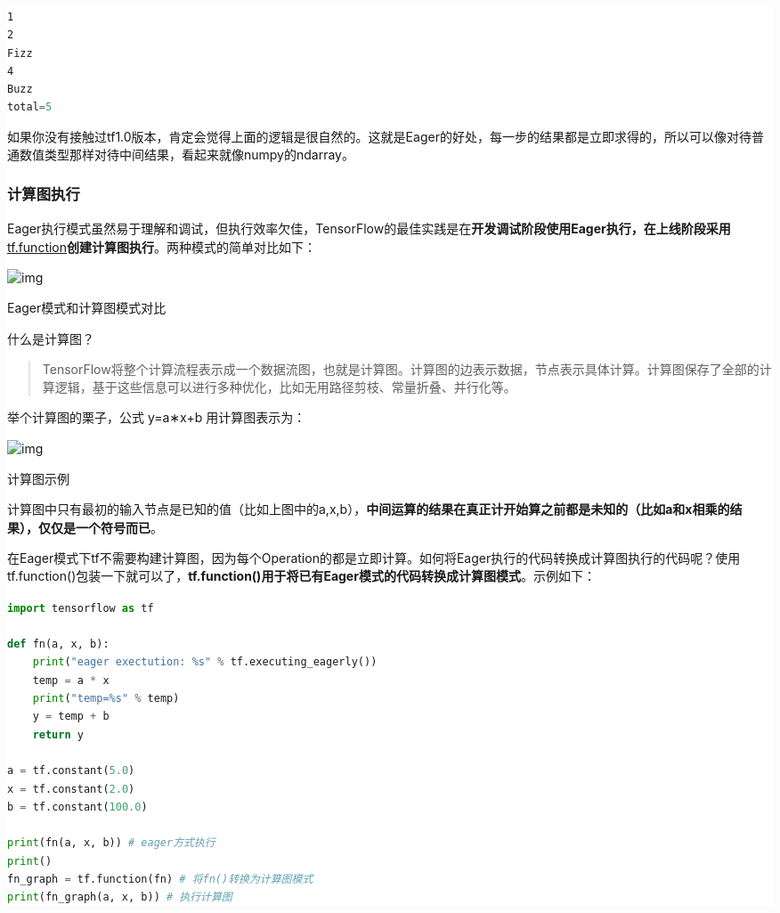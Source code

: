 ```asm
1
2
Fizz
4
Buzz
total=5
```

如果你没有接触过tf1.0版本，肯定会觉得上面的逻辑是很自然的。这就是Eager的好处，每一步的结果都是立即求得的，所以可以像对待普通数值类型那样对待中间结果，看起来就像numpy的ndarray。

### 计算图执行

Eager执行模式虽然易于理解和调试，但执行效率欠佳，TensorFlow的最佳实践是在**开发调试阶段使用Eager执行，在上线阶段采用**[tf.function](https://link.zhihu.com/?target=https%3A//www.tensorflow.org/guide/function)**创建计算图执行**。两种模式的简单对比如下：

![img](https://pic1.zhimg.com/80/v2-9c23becc37ede53ba17045bc13338058_1440w.webp)

Eager模式和计算图模式对比

什么是计算图？

> TensorFlow将整个计算流程表示成一个数据流图，也就是计算图。计算图的边表示数据，节点表示具体计算。计算图保存了全部的计算逻辑，基于这些信息可以进行多种优化，比如无用路径剪枝、常量折叠、并行化等。

举个计算图的栗子，公式 y=a∗x+b 用计算图表示为：

![img](https://pic4.zhimg.com/80/v2-3d6ff06de53eab6e5eb4e42728a23eab_1440w.webp)

计算图示例

计算图中只有最初的输入节点是已知的值（比如上图中的a,x,b），**中间运算的结果在真正计开始算之前都是未知的（比如a和x相乘的结果），仅仅是一个符号而已**。

在Eager模式下tf不需要构建计算图，因为每个Operation的都是立即计算。如何将Eager执行的代码转换成计算图执行的代码呢？使用tf.function()包装一下就可以了，**tf.function()用于将已有Eager模式的代码转换成计算图模式**。示例如下：

```python
import tensorflow as tf

def fn(a, x, b):
    print("eager exectution: %s" % tf.executing_eagerly())
    temp = a * x
    print("temp=%s" % temp)
    y = temp + b
    return y

a = tf.constant(5.0)
x = tf.constant(2.0)
b = tf.constant(100.0)

print(fn(a, x, b)) # eager方式执行
print()
fn_graph = tf.function(fn) # 将fn()转换为计算图模式
print(fn_graph(a, x, b)) # 执行计算图
```
